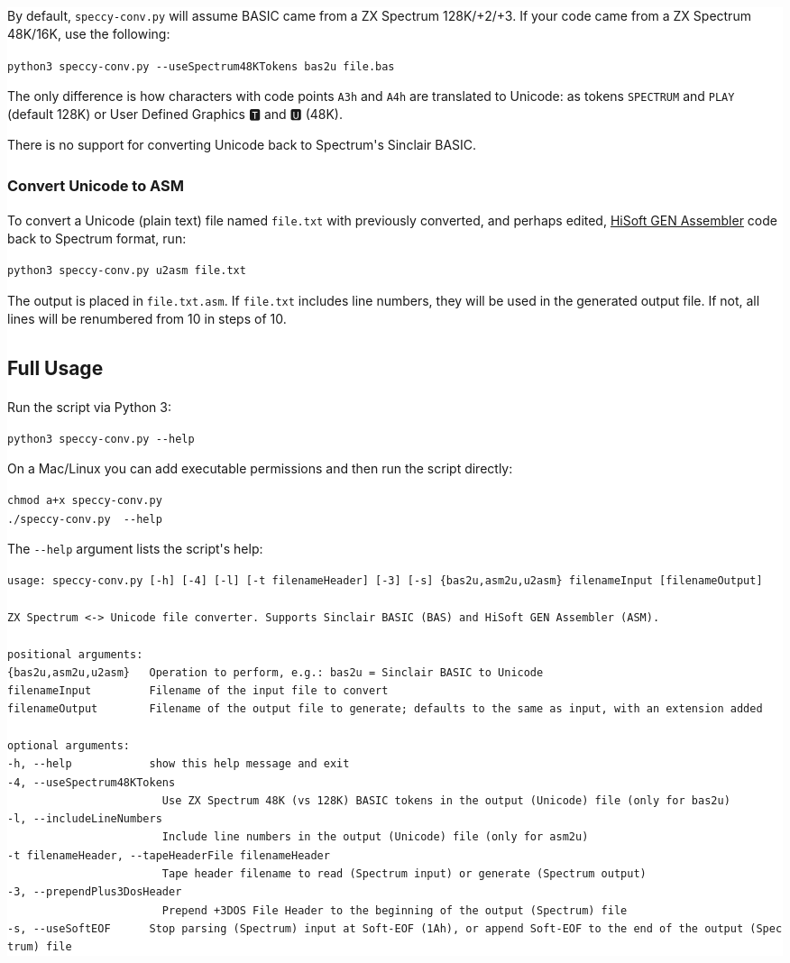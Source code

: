 By default, `speccy-conv.py` will assume BASIC came from a ZX Spectrum 128K/+2/+3. If your code came from a ZX Spectrum 48K/16K, use the following:

    python3 speccy-conv.py --useSpectrum48KTokens bas2u file.bas

The only difference is how characters with code points `A3h` and `A4h` are translated to Unicode: as tokens `SPECTRUM` and `PLAY` (default 128K) or User Defined Graphics 🆃 and 🆄 (48K).

There is no support for converting Unicode back to Spectrum's Sinclair BASIC.


### Convert Unicode to ASM

To convert a Unicode (plain text) file named `file.txt` with previously converted, and perhaps edited, [HiSoft GEN Assembler](https://spectrumcomputing.co.uk/entry/8091/ZX-Spectrum/HiSoft_Devpac) code back to Spectrum format, run:

    python3 speccy-conv.py u2asm file.txt

The output is placed in `file.txt.asm`. If `file.txt` includes line numbers, they will be used in the generated output file. If not, all lines will be renumbered from 10 in steps of 10.


## Full Usage

Run the script via Python 3:

    python3 speccy-conv.py --help

On a Mac/Linux you can add executable permissions and then run the script directly:

    chmod a+x speccy-conv.py
    ./speccy-conv.py  --help

The `--help` argument lists the script's help:

    usage: speccy-conv.py [-h] [-4] [-l] [-t filenameHeader] [-3] [-s] {bas2u,asm2u,u2asm} filenameInput [filenameOutput]

    ZX Spectrum <-> Unicode file converter. Supports Sinclair BASIC (BAS) and HiSoft GEN Assembler (ASM).

    positional arguments:
    {bas2u,asm2u,u2asm}   Operation to perform, e.g.: bas2u = Sinclair BASIC to Unicode
    filenameInput         Filename of the input file to convert
    filenameOutput        Filename of the output file to generate; defaults to the same as input, with an extension added

    optional arguments:
    -h, --help            show this help message and exit
    -4, --useSpectrum48KTokens
                            Use ZX Spectrum 48K (vs 128K) BASIC tokens in the output (Unicode) file (only for bas2u)
    -l, --includeLineNumbers
                            Include line numbers in the output (Unicode) file (only for asm2u)
    -t filenameHeader, --tapeHeaderFile filenameHeader
                            Tape header filename to read (Spectrum input) or generate (Spectrum output)
    -3, --prependPlus3DosHeader
                            Prepend +3DOS File Header to the beginning of the output (Spectrum) file
    -s, --useSoftEOF      Stop parsing (Spectrum) input at Soft-EOF (1Ah), or append Soft-EOF to the end of the output (Spectrum) file
